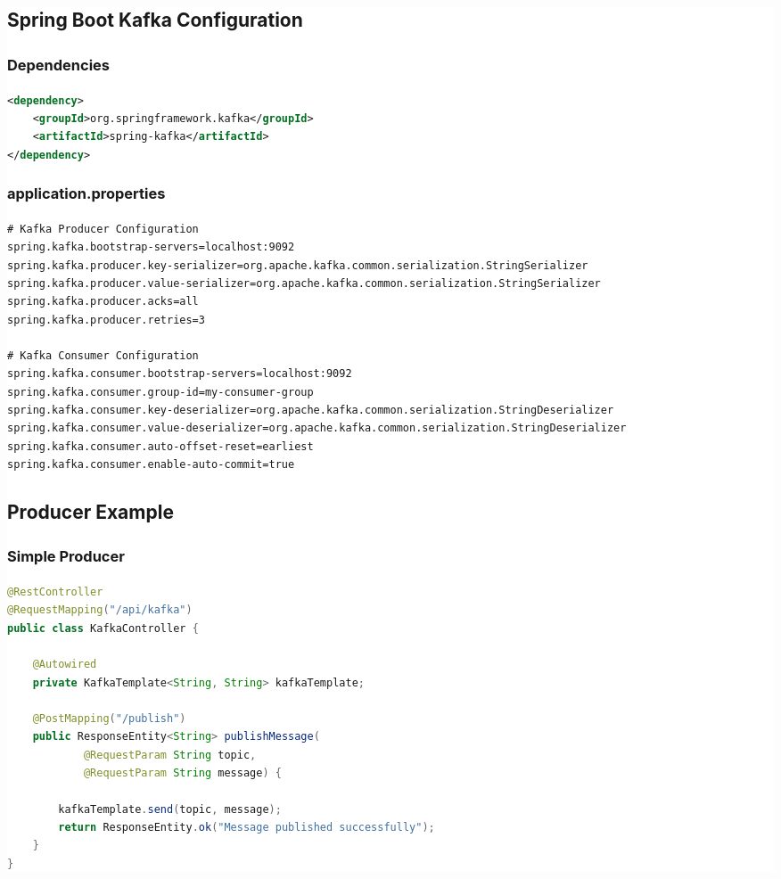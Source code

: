 ## Spring Boot Kafka Configuration

### Dependencies

```xml
<dependency>
    <groupId>org.springframework.kafka</groupId>
    <artifactId>spring-kafka</artifactId>
</dependency>
```

### application.properties

```properties
# Kafka Producer Configuration
spring.kafka.bootstrap-servers=localhost:9092
spring.kafka.producer.key-serializer=org.apache.kafka.common.serialization.StringSerializer
spring.kafka.producer.value-serializer=org.apache.kafka.common.serialization.StringSerializer
spring.kafka.producer.acks=all
spring.kafka.producer.retries=3

# Kafka Consumer Configuration
spring.kafka.consumer.bootstrap-servers=localhost:9092
spring.kafka.consumer.group-id=my-consumer-group
spring.kafka.consumer.key-deserializer=org.apache.kafka.common.serialization.StringDeserializer
spring.kafka.consumer.value-deserializer=org.apache.kafka.common.serialization.StringDeserializer
spring.kafka.consumer.auto-offset-reset=earliest
spring.kafka.consumer.enable-auto-commit=true
```

## Producer Example

### Simple Producer

```java
@RestController
@RequestMapping("/api/kafka")
public class KafkaController {

    @Autowired
    private KafkaTemplate<String, String> kafkaTemplate;

    @PostMapping("/publish")
    public ResponseEntity<String> publishMessage(
            @RequestParam String topic,
            @RequestParam String message) {

        kafkaTemplate.send(topic, message);
        return ResponseEntity.ok("Message published successfully");
    }
}
```
